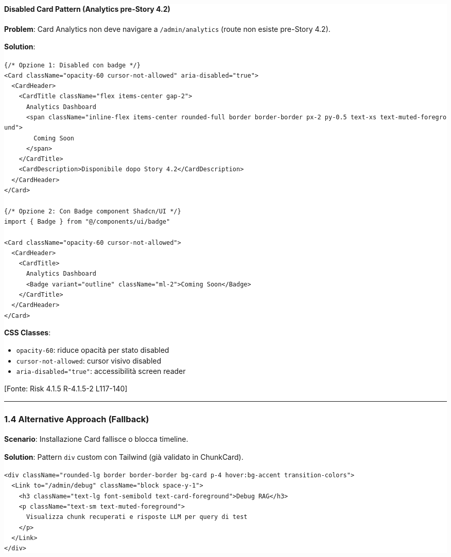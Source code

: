 
#### Disabled Card Pattern (Analytics pre-Story 4.2)

**Problem**: Card Analytics non deve navigare a `/admin/analytics` (route non esiste pre-Story 4.2).

**Solution**:
```tsx
{/* Opzione 1: Disabled con badge */}
<Card className="opacity-60 cursor-not-allowed" aria-disabled="true">
  <CardHeader>
    <CardTitle className="flex items-center gap-2">
      Analytics Dashboard
      <span className="inline-flex items-center rounded-full border border-border px-2 py-0.5 text-xs text-muted-foreground">
        Coming Soon
      </span>
    </CardTitle>
    <CardDescription>Disponibile dopo Story 4.2</CardDescription>
  </CardHeader>
</Card>

{/* Opzione 2: Con Badge component Shadcn/UI */}
import { Badge } from "@/components/ui/badge"

<Card className="opacity-60 cursor-not-allowed">
  <CardHeader>
    <CardTitle>
      Analytics Dashboard
      <Badge variant="outline" className="ml-2">Coming Soon</Badge>
    </CardTitle>
  </CardHeader>
</Card>
```

**CSS Classes**:
- `opacity-60`: riduce opacità per stato disabled
- `cursor-not-allowed`: cursor visivo disabled
- `aria-disabled="true"`: accessibilità screen reader

[Fonte: Risk 4.1.5 R-4.1.5-2 L117-140]

---

### 1.4 Alternative Approach (Fallback)

**Scenario**: Installazione Card fallisce o blocca timeline.

**Solution**: Pattern `div` custom con Tailwind (già validato in ChunkCard).

```tsx
<div className="rounded-lg border border-border bg-card p-4 hover:bg-accent transition-colors">
  <Link to="/admin/debug" className="block space-y-1">
    <h3 className="text-lg font-semibold text-card-foreground">Debug RAG</h3>
    <p className="text-sm text-muted-foreground">
      Visualizza chunk recuperati e risposte LLM per query di test
    </p>
  </Link>
</div>
```
